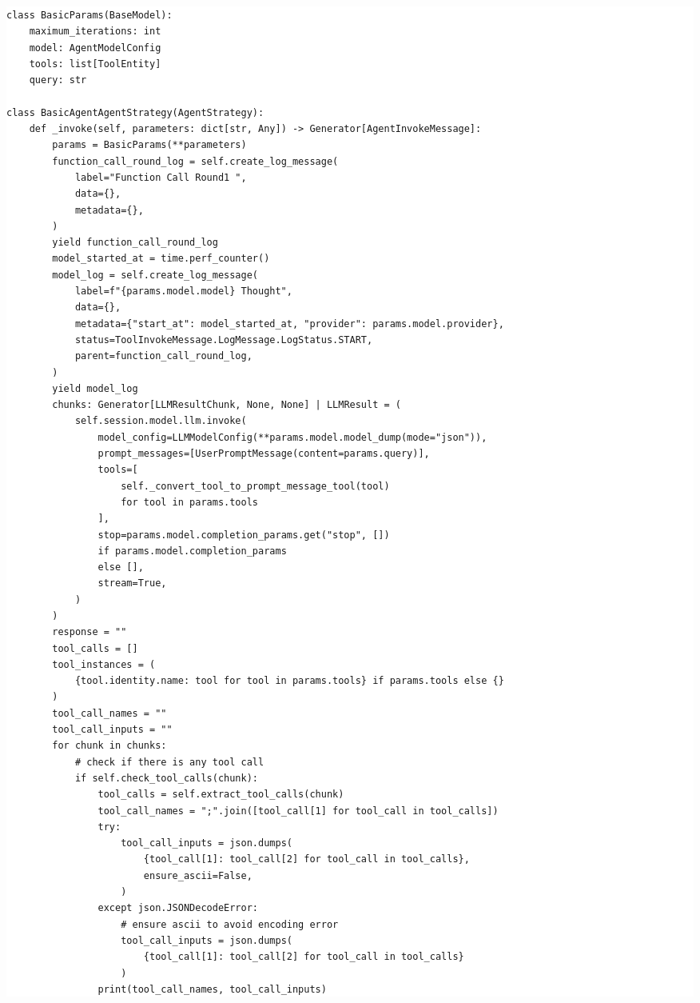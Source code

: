     class BasicParams(BaseModel):
        maximum_iterations: int
        model: AgentModelConfig
        tools: list[ToolEntity]
        query: str

    class BasicAgentAgentStrategy(AgentStrategy):
        def _invoke(self, parameters: dict[str, Any]) -> Generator[AgentInvokeMessage]:
            params = BasicParams(**parameters)
            function_call_round_log = self.create_log_message(
                label="Function Call Round1 ",
                data={},
                metadata={},
            )
            yield function_call_round_log
            model_started_at = time.perf_counter()
            model_log = self.create_log_message(
                label=f"{params.model.model} Thought",
                data={},
                metadata={"start_at": model_started_at, "provider": params.model.provider},
                status=ToolInvokeMessage.LogMessage.LogStatus.START,
                parent=function_call_round_log,
            )
            yield model_log
            chunks: Generator[LLMResultChunk, None, None] | LLMResult = (
                self.session.model.llm.invoke(
                    model_config=LLMModelConfig(**params.model.model_dump(mode="json")),
                    prompt_messages=[UserPromptMessage(content=params.query)],
                    tools=[
                        self._convert_tool_to_prompt_message_tool(tool)
                        for tool in params.tools
                    ],
                    stop=params.model.completion_params.get("stop", [])
                    if params.model.completion_params
                    else [],
                    stream=True,
                )
            )
            response = ""
            tool_calls = []
            tool_instances = (
                {tool.identity.name: tool for tool in params.tools} if params.tools else {}
            )
            tool_call_names = ""
            tool_call_inputs = ""
            for chunk in chunks:
                # check if there is any tool call
                if self.check_tool_calls(chunk):
                    tool_calls = self.extract_tool_calls(chunk)
                    tool_call_names = ";".join([tool_call[1] for tool_call in tool_calls])
                    try:
                        tool_call_inputs = json.dumps(
                            {tool_call[1]: tool_call[2] for tool_call in tool_calls},
                            ensure_ascii=False,
                        )
                    except json.JSONDecodeError:
                        # ensure ascii to avoid encoding error
                        tool_call_inputs = json.dumps(
                            {tool_call[1]: tool_call[2] for tool_call in tool_calls}
                        )
                    print(tool_call_names, tool_call_inputs)